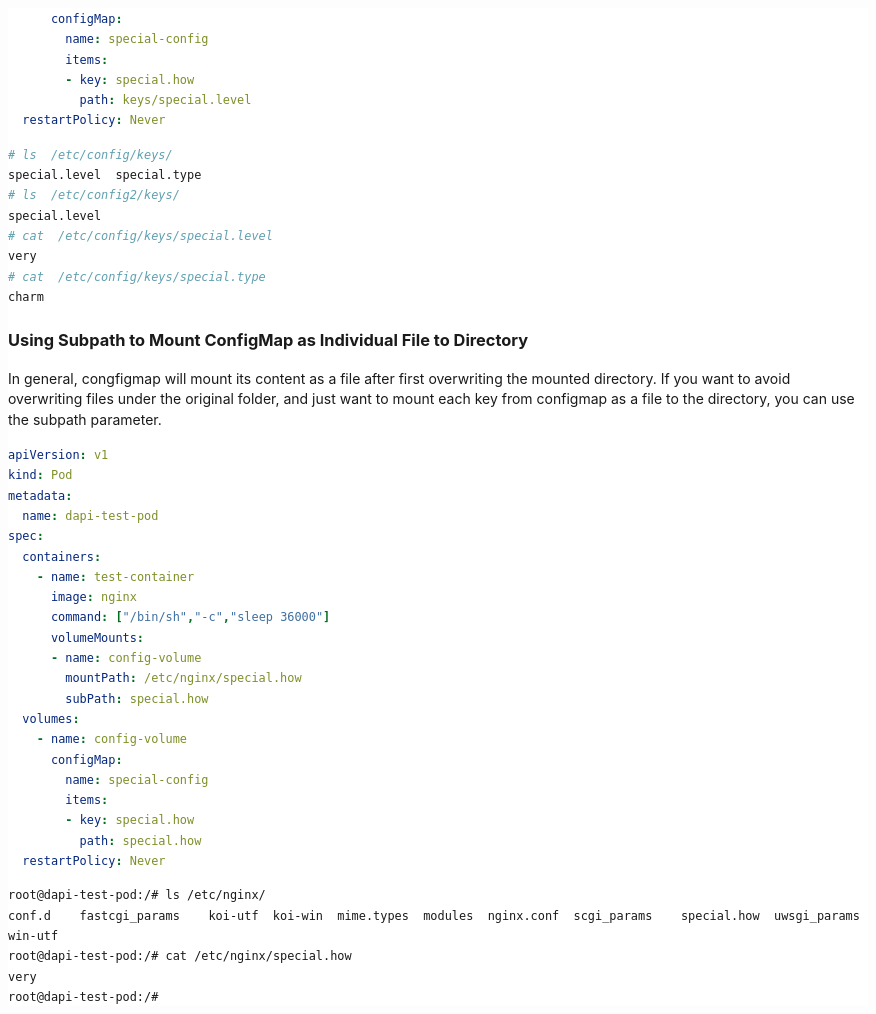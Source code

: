 ```yaml
      configMap:
        name: special-config
        items:
        - key: special.how
          path: keys/special.level
  restartPolicy: Never
```

```bash
# ls  /etc/config/keys/
special.level  special.type
# ls  /etc/config2/keys/
special.level
# cat  /etc/config/keys/special.level
very
# cat  /etc/config/keys/special.type
charm
```

### Using Subpath to Mount ConfigMap as Individual File to Directory

In general, congfigmap will mount its content as a file after first overwriting the mounted directory. If you want to avoid overwriting files under the original folder, and just want to mount each key from configmap as a file to the directory, you can use the subpath parameter.

```yaml
apiVersion: v1
kind: Pod
metadata:
  name: dapi-test-pod
spec:
  containers:
    - name: test-container
      image: nginx
      command: ["/bin/sh","-c","sleep 36000"]
      volumeMounts:
      - name: config-volume
        mountPath: /etc/nginx/special.how
        subPath: special.how
  volumes:
    - name: config-volume
      configMap:
        name: special-config
        items:
        - key: special.how
          path: special.how
  restartPolicy: Never
```

```bash
root@dapi-test-pod:/# ls /etc/nginx/
conf.d    fastcgi_params    koi-utf  koi-win  mime.types  modules  nginx.conf  scgi_params    special.how  uwsgi_params  win-utf
root@dapi-test-pod:/# cat /etc/nginx/special.how
very
root@dapi-test-pod:/#
```
